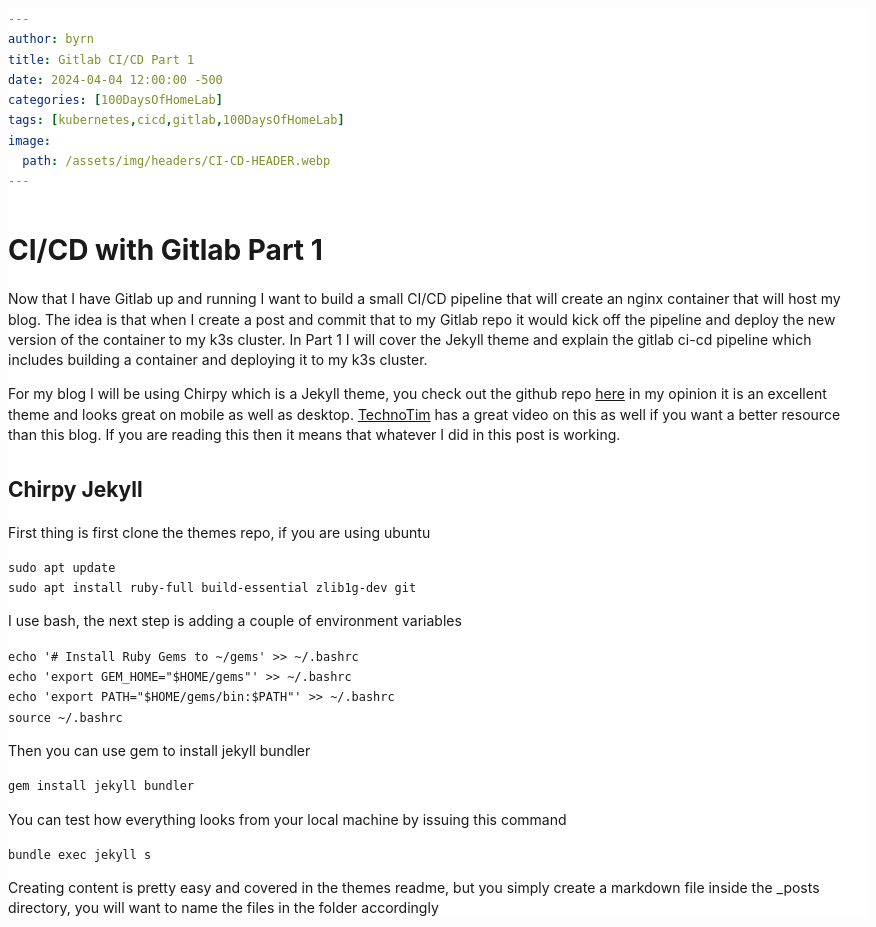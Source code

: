 ```yaml
---
author: byrn
title: Gitlab CI/CD Part 1
date: 2024-04-04 12:00:00 -500
categories: [100DaysOfHomeLab]
tags: [kubernetes,cicd,gitlab,100DaysOfHomeLab]
image:
  path: /assets/img/headers/CI-CD-HEADER.webp
---
```


# CI/CD with Gitlab Part 1
Now that I have Gitlab up and running I want to build a small CI/CD pipeline that will create an nginx container that will host my blog. The idea is that when I create a post and commit that to my Gitlab repo it would kick off the pipeline and deploy the new version of the container to my k3s cluster. In Part 1 I will cover the Jekyll theme and explain the gitlab ci-cd pipeline which includes building a container and deploying it to my k3s cluster.

For my blog I will be using Chirpy which is a Jekyll theme, you check out the github repo [here](https://github.com/cotes2020/jekyll-theme-chirpy/) in my opinion it is an excellent theme and looks great on mobile as well as desktop. [TechnoTim](https://technotim.live/posts/jekyll-docs-site/) has a great video on this as well if you want a better resource than this blog. If you are reading this then it means that whatever I did in this post is working.

## Chirpy Jekyll
First thing is first clone the themes repo, if you are using ubuntu

```shell
sudo apt update
sudo apt install ruby-full build-essential zlib1g-dev git
```

I use bash, the next step is adding a couple of environment variables

```shell
echo '# Install Ruby Gems to ~/gems' >> ~/.bashrc
echo 'export GEM_HOME="$HOME/gems"' >> ~/.bashrc
echo 'export PATH="$HOME/gems/bin:$PATH"' >> ~/.bashrc
source ~/.bashrc
```

Then you can use gem to install jekyll bundler

```shell
gem install jekyll bundler
```

You can test how everything looks from your local machine by issuing this command

```shell
bundle exec jekyll s
```

Creating content is pretty easy and covered in the themes readme, but you simply create a markdown file inside the _posts directory, you will want to name the files in the folder accordingly

